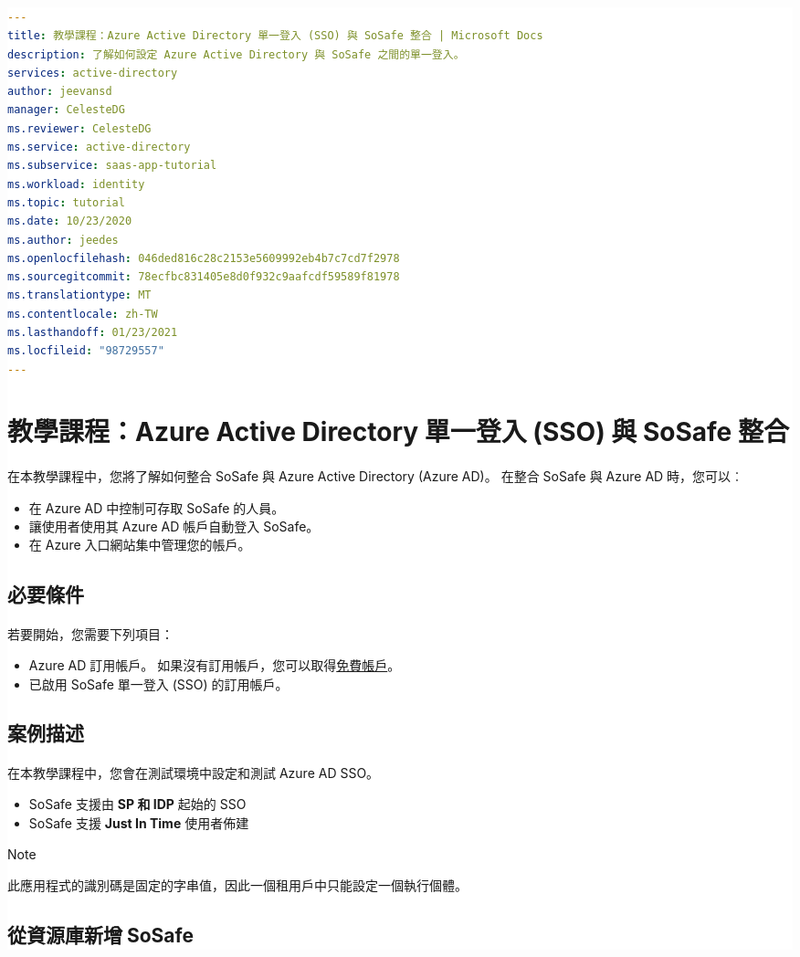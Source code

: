 ```yaml
---
title: 教學課程：Azure Active Directory 單一登入 (SSO) 與 SoSafe 整合 | Microsoft Docs
description: 了解如何設定 Azure Active Directory 與 SoSafe 之間的單一登入。
services: active-directory
author: jeevansd
manager: CelesteDG
ms.reviewer: CelesteDG
ms.service: active-directory
ms.subservice: saas-app-tutorial
ms.workload: identity
ms.topic: tutorial
ms.date: 10/23/2020
ms.author: jeedes
ms.openlocfilehash: 046ded816c28c2153e5609992eb4b7c7cd7f2978
ms.sourcegitcommit: 78ecfbc831405e8d0f932c9aafcdf59589f81978
ms.translationtype: MT
ms.contentlocale: zh-TW
ms.lasthandoff: 01/23/2021
ms.locfileid: "98729557"
---
```

# <a name="tutorial-azure-active-directory-single-sign-on-sso-integration-with-sosafe"></a>教學課程：Azure Active Directory 單一登入 (SSO) 與 SoSafe 整合

在本教學課程中，您將了解如何整合 SoSafe 與 Azure Active Directory (Azure AD)。 在整合 SoSafe 與 Azure AD 時，您可以︰

* 在 Azure AD 中控制可存取 SoSafe 的人員。
* 讓使用者使用其 Azure AD 帳戶自動登入 SoSafe。
* 在 Azure 入口網站集中管理您的帳戶。

## <a name="prerequisites"></a>必要條件

若要開始，您需要下列項目：

* Azure AD 訂用帳戶。 如果沒有訂用帳戶，您可以取得[免費帳戶](https://azure.microsoft.com/free/)。
* 已啟用 SoSafe 單一登入 (SSO) 的訂用帳戶。

## <a name="scenario-description"></a>案例描述

在本教學課程中，您會在測試環境中設定和測試 Azure AD SSO。

* SoSafe 支援由 **SP 和 IDP** 起始的 SSO
* SoSafe 支援 **Just In Time** 使用者佈建

> [!NOTE]
> 此應用程式的識別碼是固定的字串值，因此一個租用戶中只能設定一個執行個體。


## <a name="adding-sosafe-from-the-gallery"></a>從資源庫新增 SoSafe
